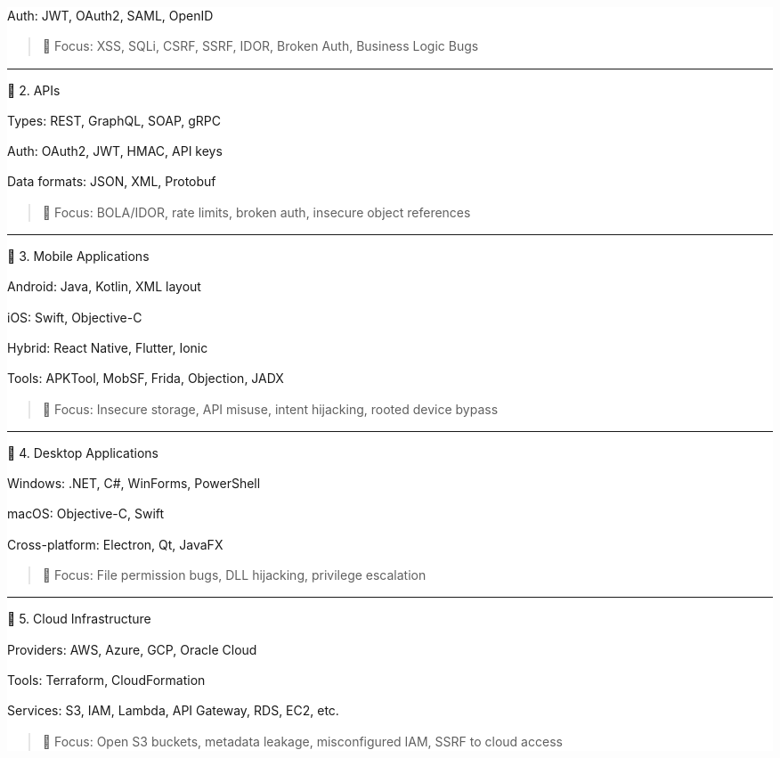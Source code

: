 Auth: JWT, OAuth2, SAML, OpenID


> 🔎 Focus: XSS, SQLi, CSRF, SSRF, IDOR, Broken Auth, Business Logic Bugs




---

🥈 2. APIs

Types: REST, GraphQL, SOAP, gRPC

Auth: OAuth2, JWT, HMAC, API keys

Data formats: JSON, XML, Protobuf


> 🔎 Focus: BOLA/IDOR, rate limits, broken auth, insecure object references




---

🥉 3. Mobile Applications

Android: Java, Kotlin, XML layout

iOS: Swift, Objective-C

Hybrid: React Native, Flutter, Ionic

Tools: APKTool, MobSF, Frida, Objection, JADX


> 🔎 Focus: Insecure storage, API misuse, intent hijacking, rooted device bypass




---

🔹 4. Desktop Applications

Windows: .NET, C#, WinForms, PowerShell

macOS: Objective-C, Swift

Cross-platform: Electron, Qt, JavaFX


> 🔎 Focus: File permission bugs, DLL hijacking, privilege escalation




---

🔹 5. Cloud Infrastructure

Providers: AWS, Azure, GCP, Oracle Cloud

Tools: Terraform, CloudFormation

Services: S3, IAM, Lambda, API Gateway, RDS, EC2, etc.


> 🔎 Focus: Open S3 buckets, metadata leakage, misconfigured IAM, SSRF to cloud access
